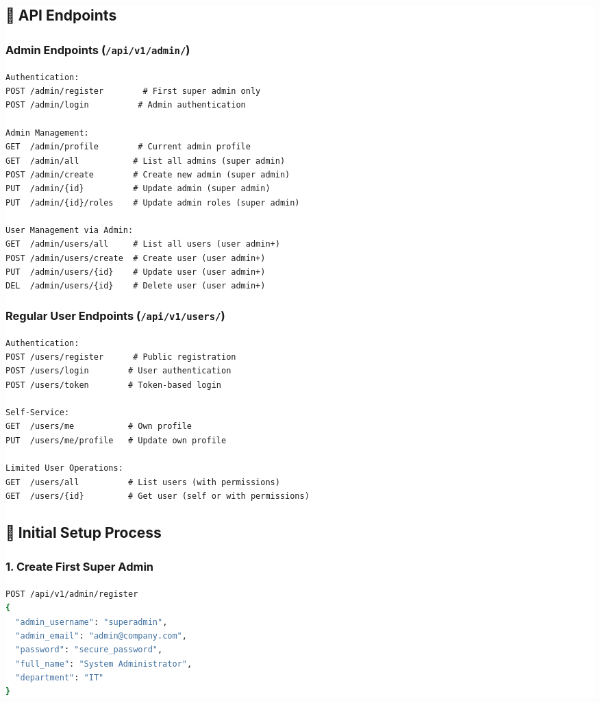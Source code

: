 ## 📍 **API Endpoints**

### Admin Endpoints (`/api/v1/admin/`)
```
Authentication:
POST /admin/register        # First super admin only
POST /admin/login          # Admin authentication

Admin Management:
GET  /admin/profile        # Current admin profile
GET  /admin/all           # List all admins (super admin)
POST /admin/create        # Create new admin (super admin)
PUT  /admin/{id}          # Update admin (super admin)
PUT  /admin/{id}/roles    # Update admin roles (super admin)

User Management via Admin:
GET  /admin/users/all     # List all users (user admin+)
POST /admin/users/create  # Create user (user admin+)
PUT  /admin/users/{id}    # Update user (user admin+)
DEL  /admin/users/{id}    # Delete user (user admin+)
```

### Regular User Endpoints (`/api/v1/users/`)
```
Authentication:
POST /users/register      # Public registration
POST /users/login        # User authentication
POST /users/token        # Token-based login

Self-Service:
GET  /users/me           # Own profile
PUT  /users/me/profile   # Update own profile

Limited User Operations:
GET  /users/all          # List users (with permissions)
GET  /users/{id}         # Get user (self or with permissions)
```

## 🚀 **Initial Setup Process**

### 1. Create First Super Admin
```bash
POST /api/v1/admin/register
{
  "admin_username": "superadmin",
  "admin_email": "admin@company.com",
  "password": "secure_password",
  "full_name": "System Administrator",
  "department": "IT"
}
```
